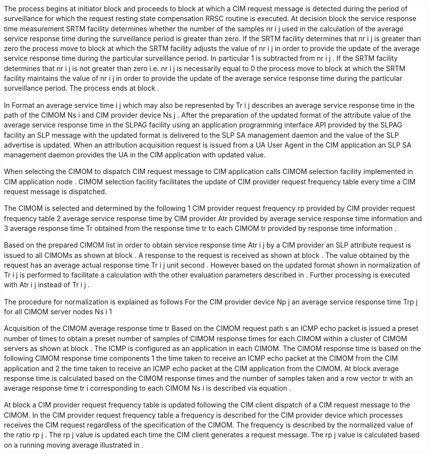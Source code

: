 The process begins at initiator block and proceeds to block at which a CIM request message is detected during the period of surveillance for which the request resting state compensation RRSC routine is executed. At decision block the service response time measurement SRTM facility determines whether the number of the samples nr i j used in the calculation of the average service response time during the surveillance period is greater than zero. If the SRTM facility determines that nr i j is greater than zero the process move to block at which the SRTM facility adjusts the value of nr i j in order to provide the update of the average service response time during the particular surveillance period. In particular 1 is subtracted from nr i j . If the SRTM facility determines that nr i j is not greater than zero i.e. nr i j is necessarily equal to 0 the process move to block at which the SRTM facility maintains the value of nr i j in order to provide the update of the average service response time during the particular surveillance period. The process ends at block .

In Format an average service time i j which may also be represented by Tr i j describes an average service response time in the path of the CIMOM Ns i and CIM provider device Ns j . After the preparation of the updated format of the attribute value of the average service response time in the SLPAG facility using an application programming interface API provided by the SLPAG facility an SLP message with the updated format is delivered to the SLP SA management daemon and the value of the SLP advertise is updated. When an attribution acquisition request is issued from a UA User Agent in the CIM application an SLP SA management daemon provides the UA in the CIM application with updated value.

When selecting the CIMOM to dispatch CIM request message to CIM application calls CIMOM selection facility implemented in CIM application node . CIMOM selection facility facilitates the update of CIM provider request frequency table every time a CIM request message is dispatched.

The CIMOM is selected and determined by the following 1 CIM provider request frequency rp provided by CIM provider request frequency table 2 average service response time by CIM provider Atr provided by average service response time information and 3 average response time Tr obtained from the response time tr to each CIMOM tr provided by response time information .

Based on the prepared CIMOM list in order to obtain service response time Atr i j by a CIM provider an SLP attribute request is issued to all CIMOMs as shown at block . A response to the request is received as shown at block . The value obtained by the request has an average actual response time Tr i j unit second . However based on the updated format shown in normalization of Tr i j is performed to facilitate a calculation with the other evaluation parameters described in . Further processing is executed with Atr i j instead of Tr i j .

The procedure for normalization is explained as follows For the CIM provider device Np j an average service response time Trp j for all CIMOM server nodes Ns i 1

Acquisition of the CIMOM average response time tr Based on the CIMOM request path s an ICMP echo packet is issued a preset number of times to obtain a preset number of samples of CIMOM response times for each CIMOM within a cluster of CIMOM servers as shown at block . The ICMP is configured as an application in each CIMOM. The CIMOM response time is based on the following CIMOM response time components 1 the time taken to receive an ICMP echo packet at the CIMOM from the CIM application and 2 the time taken to receive an ICMP echo packet at the CIM application from the CIMOM. At block average response time is calculated based on the CIMOM response times and the number of samples taken and a row vector tr with an average response time tr i corresponding to each CIMOM Ns i is described via equation .

At block a CIM provider request frequency table is updated following the CIM client dispatch of a CIM request message to the CIMOM. In the CIM provider request frequency table a frequency is described for the CIM provider device which processes receives the CIM request regardless of the specification of the CIMOM. The frequency is described by the normalized value of the ratio rp j . The rp j value is updated each time the CIM client generates a request message. The rp j value is calculated based on a running moving average illustrated in .
